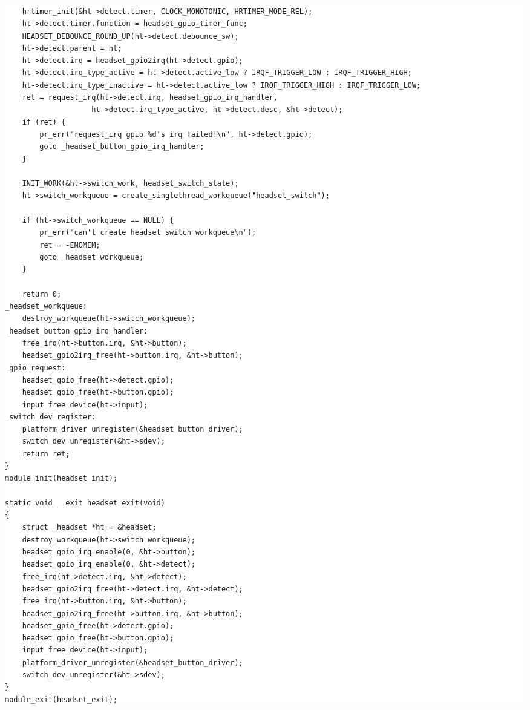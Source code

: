     	hrtimer_init(&ht->detect.timer, CLOCK_MONOTONIC, HRTIMER_MODE_REL);
    	ht->detect.timer.function = headset_gpio_timer_func;
    	HEADSET_DEBOUNCE_ROUND_UP(ht->detect.debounce_sw);
    	ht->detect.parent = ht;
    	ht->detect.irq = headset_gpio2irq(ht->detect.gpio);
    	ht->detect.irq_type_active = ht->detect.active_low ? IRQF_TRIGGER_LOW : IRQF_TRIGGER_HIGH;
    	ht->detect.irq_type_inactive = ht->detect.active_low ? IRQF_TRIGGER_HIGH : IRQF_TRIGGER_LOW;
    	ret = request_irq(ht->detect.irq, headset_gpio_irq_handler,
    					ht->detect.irq_type_active, ht->detect.desc, &ht->detect);
    	if (ret) {
    		pr_err("request_irq gpio %d's irq failed!\n", ht->detect.gpio);
    		goto _headset_button_gpio_irq_handler;
    	}
    
    	INIT_WORK(&ht->switch_work, headset_switch_state);
    	ht->switch_workqueue = create_singlethread_workqueue("headset_switch");
    
    	if (ht->switch_workqueue == NULL) {
    		pr_err("can't create headset switch workqueue\n");
    		ret = -ENOMEM;
    		goto _headset_workqueue;
    	}
    
    	return 0;
    _headset_workqueue:
    	destroy_workqueue(ht->switch_workqueue);
    _headset_button_gpio_irq_handler:
    	free_irq(ht->button.irq, &ht->button);
    	headset_gpio2irq_free(ht->button.irq, &ht->button);
    _gpio_request:
    	headset_gpio_free(ht->detect.gpio);
    	headset_gpio_free(ht->button.gpio);
    	input_free_device(ht->input);
    _switch_dev_register:
    	platform_driver_unregister(&headset_button_driver);
    	switch_dev_unregister(&ht->sdev);
    	return ret;
    }
    module_init(headset_init);
    
    static void __exit headset_exit(void)
    {
    	struct _headset *ht = &headset;
    	destroy_workqueue(ht->switch_workqueue);
    	headset_gpio_irq_enable(0, &ht->button);
    	headset_gpio_irq_enable(0, &ht->detect);
    	free_irq(ht->detect.irq, &ht->detect);
    	headset_gpio2irq_free(ht->detect.irq, &ht->detect);
    	free_irq(ht->button.irq, &ht->button);
    	headset_gpio2irq_free(ht->button.irq, &ht->button);
    	headset_gpio_free(ht->detect.gpio);
    	headset_gpio_free(ht->button.gpio);
    	input_free_device(ht->input);
    	platform_driver_unregister(&headset_button_driver);
    	switch_dev_unregister(&ht->sdev);
    }
    module_exit(headset_exit);
    